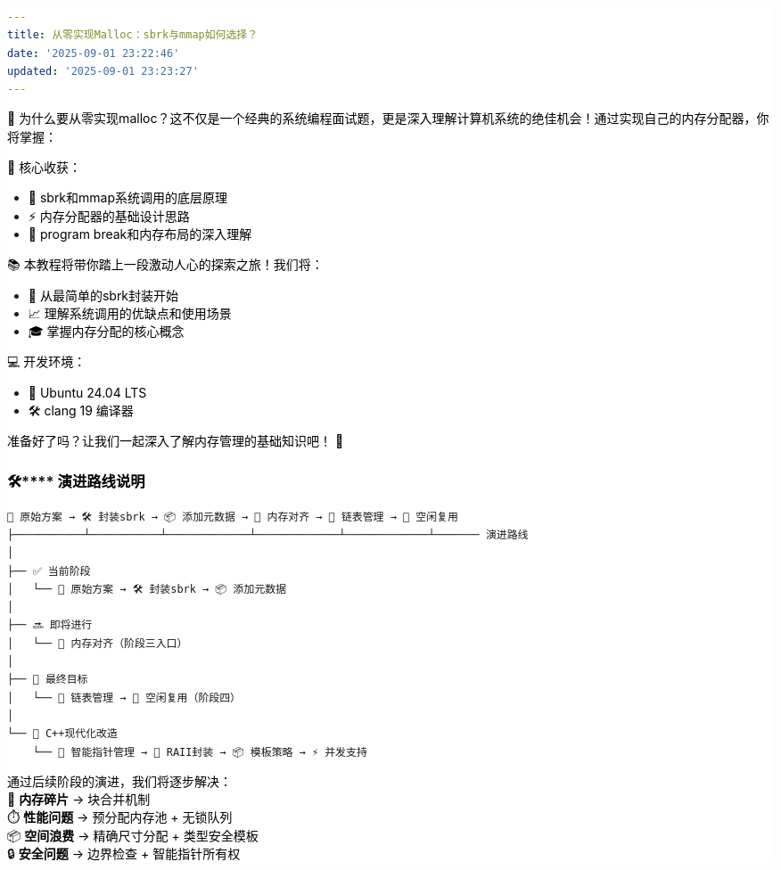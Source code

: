 ```yaml
---
title: 从零实现Malloc：sbrk与mmap如何选择？
date: '2025-09-01 23:22:46'
updated: '2025-09-01 23:23:27'
---
```

<font style="color:rgb(0, 0, 0);">🤔</font><font style="color:rgb(0, 0, 0);"> 为什么要从零实现malloc？这不仅是一个经典的系统编程面试题，更是深入理解计算机系统的绝佳机会！通过实现自己的内存分配器，你将掌握：</font>

<font style="color:rgb(0, 0, 0);">🎯</font><font style="color:rgb(0, 0, 0);"> 核心收获：</font>

+ <font style="color:rgb(1, 1, 1);">🔧</font><font style="color:rgb(1, 1, 1);"> sbrk和mmap系统调用的底层原理</font>
+ <font style="color:rgb(1, 1, 1);">⚡</font><font style="color:rgb(1, 1, 1);">️ 内存分配器的基础设计思路</font>
+ <font style="color:rgb(1, 1, 1);">🐛</font><font style="color:rgb(1, 1, 1);"> program break和内存布局的深入理解</font>

<font style="color:rgb(0, 0, 0);">📚</font><font style="color:rgb(0, 0, 0);"> 本教程将带你踏上一段激动人心的探索之旅！我们将：</font>

+ <font style="color:rgb(1, 1, 1);">🌱</font><font style="color:rgb(1, 1, 1);"> 从最简单的sbrk封装开始</font>
+ <font style="color:rgb(1, 1, 1);">📈</font><font style="color:rgb(1, 1, 1);"> 理解系统调用的优缺点和使用场景</font>
+ <font style="color:rgb(1, 1, 1);">🎓</font><font style="color:rgb(1, 1, 1);"> 掌握内存分配的核心概念</font>

<font style="color:rgb(0, 0, 0);">💻</font><font style="color:rgb(0, 0, 0);"> 开发环境：</font>

+ <font style="color:rgb(1, 1, 1);">🐧</font><font style="color:rgb(1, 1, 1);"> Ubuntu 24.04 LTS</font>
+ <font style="color:rgb(1, 1, 1);">🛠️</font><font style="color:rgb(1, 1, 1);"> clang 19 编译器</font>

<font style="color:rgb(0, 0, 0);">准备好了吗？让我们一起深入了解内存管理的基础知识吧！ </font><font style="color:rgb(0, 0, 0);">🚀</font>

### **<font style="color:rgb(0, 0, 0);">🛠️</font>****<font style="color:rgb(0, 0, 0);"> 演进路线说明</font>**
```plain
🚀 原始方案 → 🛠️ 封装sbrk → 📦 添加元数据 → 🔄 内存对齐 → 🧩 链表管理 → 🎉 空闲复用
├───────────┴───────────┴─────────────┴─────────────┴─────────────┴─────── 演进路线
│
├── ✅ 当前阶段
│   └── 🚀 原始方案 → 🛠️ 封装sbrk → 📦 添加元数据
│
├── 🔜 即将进行
│   └── 🔄 内存对齐（阶段三入口）
│
├── 🎯 最终目标
│   └── 🧩 链表管理 → 🎉 空闲复用（阶段四）
│
└── 💎 C++现代化改造
    └── 🧠 智能指针管理 → 🎯 RAII封装 → 📦 模板策略 → ⚡ 并发支持
```

<font style="color:rgb(0, 0, 0);">通过后续阶段的演进，我们将逐步解决：</font><font style="color:rgb(0, 0, 0);">  
</font><font style="color:rgb(0, 0, 0);">🔧</font><font style="color:rgb(0, 0, 0);"> </font>**<font style="color:rgb(0, 0, 0);">内存碎片</font>**<font style="color:rgb(0, 0, 0);"> → 块合并机制</font><font style="color:rgb(0, 0, 0);">  
</font><font style="color:rgb(0, 0, 0);">⏱️</font><font style="color:rgb(0, 0, 0);"> </font>**<font style="color:rgb(0, 0, 0);">性能问题</font>**<font style="color:rgb(0, 0, 0);"> → 预分配内存池 + 无锁队列</font><font style="color:rgb(0, 0, 0);">  
</font><font style="color:rgb(0, 0, 0);">📦</font><font style="color:rgb(0, 0, 0);"> </font>**<font style="color:rgb(0, 0, 0);">空间浪费</font>**<font style="color:rgb(0, 0, 0);"> → 精确尺寸分配 + 类型安全模板</font><font style="color:rgb(0, 0, 0);">  
</font><font style="color:rgb(0, 0, 0);">🔒</font><font style="color:rgb(0, 0, 0);"> </font>**<font style="color:rgb(0, 0, 0);">安全问题</font>**<font style="color:rgb(0, 0, 0);"> → 边界检查 + 智能指针所有权</font>
